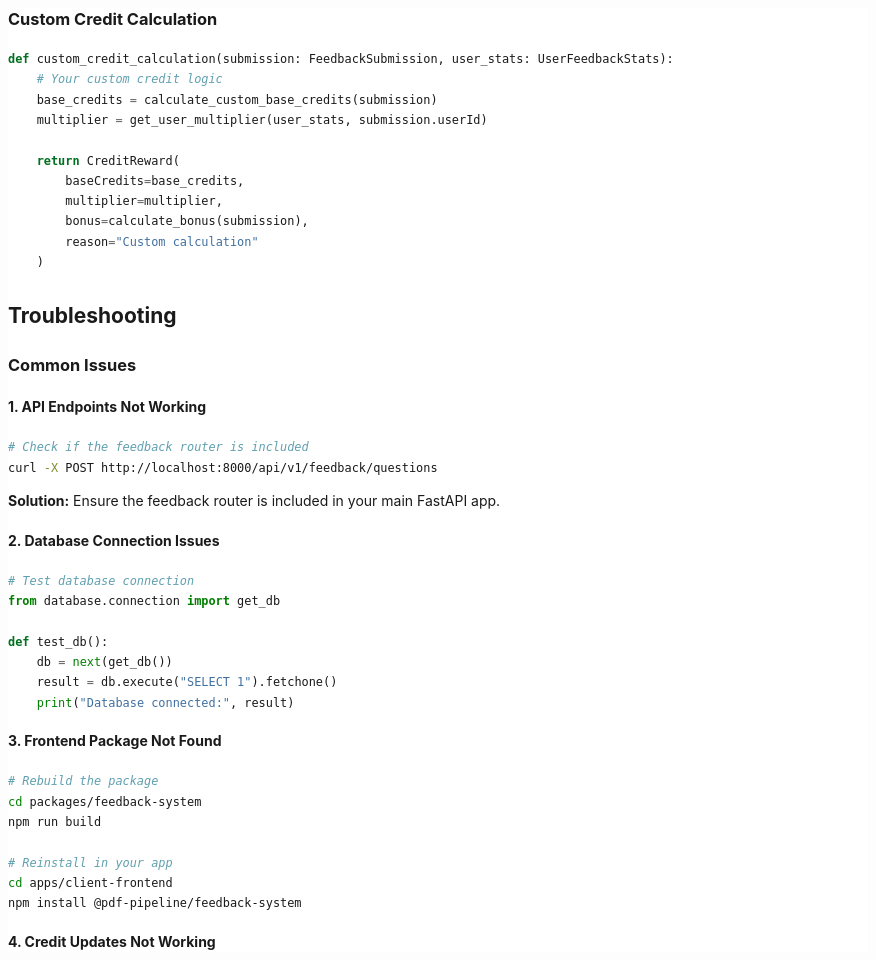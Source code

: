 ### Custom Credit Calculation

```python
def custom_credit_calculation(submission: FeedbackSubmission, user_stats: UserFeedbackStats):
    # Your custom credit logic
    base_credits = calculate_custom_base_credits(submission)
    multiplier = get_user_multiplier(user_stats, submission.userId)
    
    return CreditReward(
        baseCredits=base_credits,
        multiplier=multiplier,
        bonus=calculate_bonus(submission),
        reason="Custom calculation"
    )
```

## Troubleshooting

### Common Issues

#### 1. API Endpoints Not Working

```bash
# Check if the feedback router is included
curl -X POST http://localhost:8000/api/v1/feedback/questions
```

**Solution:** Ensure the feedback router is included in your main FastAPI app.

#### 2. Database Connection Issues

```python
# Test database connection
from database.connection import get_db

def test_db():
    db = next(get_db())
    result = db.execute("SELECT 1").fetchone()
    print("Database connected:", result)
```

#### 3. Frontend Package Not Found

```bash
# Rebuild the package
cd packages/feedback-system
npm run build

# Reinstall in your app
cd apps/client-frontend
npm install @pdf-pipeline/feedback-system
```

#### 4. Credit Updates Not Working
